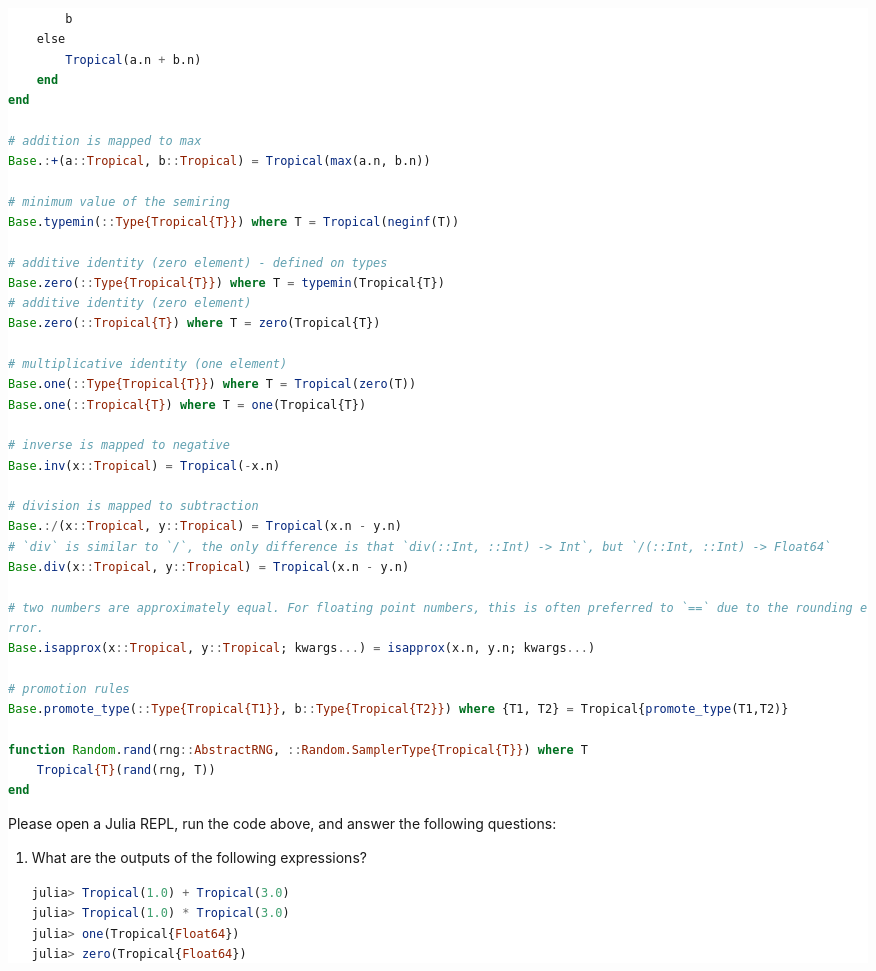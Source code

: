 ```julia
        b
    else
        Tropical(a.n + b.n)
    end
end

# addition is mapped to max
Base.:+(a::Tropical, b::Tropical) = Tropical(max(a.n, b.n))

# minimum value of the semiring
Base.typemin(::Type{Tropical{T}}) where T = Tropical(neginf(T))

# additive identity (zero element) - defined on types
Base.zero(::Type{Tropical{T}}) where T = typemin(Tropical{T})
# additive identity (zero element)
Base.zero(::Tropical{T}) where T = zero(Tropical{T})

# multiplicative identity (one element)
Base.one(::Type{Tropical{T}}) where T = Tropical(zero(T))
Base.one(::Tropical{T}) where T = one(Tropical{T})

# inverse is mapped to negative
Base.inv(x::Tropical) = Tropical(-x.n)

# division is mapped to subtraction
Base.:/(x::Tropical, y::Tropical) = Tropical(x.n - y.n)
# `div` is similar to `/`, the only difference is that `div(::Int, ::Int) -> Int`, but `/(::Int, ::Int) -> Float64`
Base.div(x::Tropical, y::Tropical) = Tropical(x.n - y.n)

# two numbers are approximately equal. For floating point numbers, this is often preferred to `==` due to the rounding error.
Base.isapprox(x::Tropical, y::Tropical; kwargs...) = isapprox(x.n, y.n; kwargs...)

# promotion rules
Base.promote_type(::Type{Tropical{T1}}, b::Type{Tropical{T2}}) where {T1, T2} = Tropical{promote_type(T1,T2)}

function Random.rand(rng::AbstractRNG, ::Random.SamplerType{Tropical{T}}) where T
    Tropical{T}(rand(rng, T))
end
```

Please open a Julia REPL, run the code above, and answer the following questions:
1. What are the outputs of the following expressions?
    ```julia
    julia> Tropical(1.0) + Tropical(3.0)
    julia> Tropical(1.0) * Tropical(3.0)
    julia> one(Tropical{Float64})
    julia> zero(Tropical{Float64})
    ```
